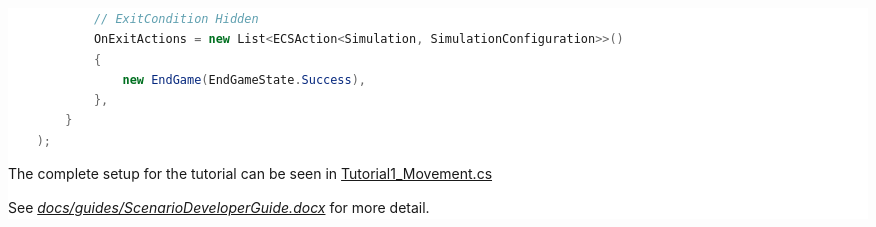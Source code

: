 ``` c#
            // ExitCondition Hidden
            OnExitActions = new List<ECSAction<Simulation, SimulationConfiguration>>()
            {
                new EndGame(EndGameState.Success),
            },
        }
    );

```

The complete setup for the tutorial can be seen in [Tutorial1_Movement.cs](../../Simulation/PlayGen.ITAlert.Simulation.Configuration/Scenarios/Tutorial/Tutorial1_Movement.cs)


See [*docs/guides/ScenarioDeveloperGuide.docx*](ScenarioDeveloperGuide.docx) for more detail.